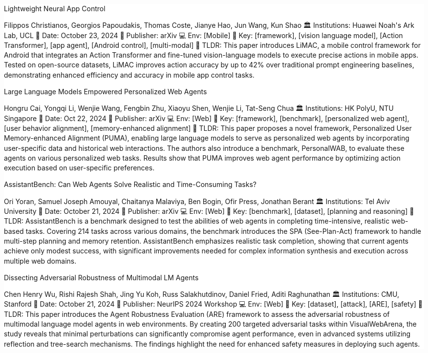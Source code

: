 

Lightweight Neural App Control

Filippos Christianos, Georgios Papoudakis, Thomas Coste, Jianye Hao, Jun Wang, Kun Shao
🏛️ Institutions: Huawei Noah's Ark Lab, UCL
📅 Date: October 23, 2024
📑 Publisher: arXiv
💻 Env: [Mobile]
🔑 Key: [framework], [vision language model], [Action Transformer], [app agent], [Android control], [multi-modal]
📖 TLDR: This paper introduces LiMAC, a mobile control framework for Android that integrates an Action Transformer and fine-tuned vision-language models to execute precise actions in mobile apps. Tested on open-source datasets, LiMAC improves action accuracy by up to 42% over traditional prompt engineering baselines, demonstrating enhanced efficiency and accuracy in mobile app control tasks.



Large Language Models Empowered Personalized Web Agents

Hongru Cai, Yongqi Li, Wenjie Wang, Fengbin Zhu, Xiaoyu Shen, Wenjie Li, Tat-Seng Chua
🏛️ Institutions: HK PolyU, NTU Singapore
📅 Date: Oct 22, 2024
📑 Publisher: arXiv
💻 Env: [Web]
🔑 Key: [framework], [benchmark], [personalized web agent], [user behavior alignment], [memory-enhanced alignment]
📖 TLDR: This paper proposes a novel framework, Personalized User Memory-enhanced Alignment (PUMA), enabling large language models to serve as personalized web agents by incorporating user-specific data and historical web interactions. The authors also introduce a benchmark, PersonalWAB, to evaluate these agents on various personalized web tasks. Results show that PUMA improves web agent performance by optimizing action execution based on user-specific preferences.



AssistantBench: Can Web Agents Solve Realistic and Time-Consuming Tasks?

Ori Yoran, Samuel Joseph Amouyal, Chaitanya Malaviya, Ben Bogin, Ofir Press, Jonathan Berant
🏛️ Institutions: Tel Aviv University
📅 Date: October 21, 2024
📑 Publisher: arXiv
💻 Env: [Web]
🔑 Key: [benchmark], [dataset], [planning and reasoning]
📖 TLDR: AssistantBench is a benchmark designed to test the abilities of web agents in completing time-intensive, realistic web-based tasks. Covering 214 tasks across various domains, the benchmark introduces the SPA (See-Plan-Act) framework to handle multi-step planning and memory retention. AssistantBench emphasizes realistic task completion, showing that current agents achieve only modest success, with significant improvements needed for complex information synthesis and execution across multiple web domains.



Dissecting Adversarial Robustness of Multimodal LM Agents

Chen Henry Wu, Rishi Rajesh Shah, Jing Yu Koh, Russ Salakhutdinov, Daniel Fried, Aditi Raghunathan
🏛️ Institutions: CMU, Stanford
📅 Date: October 21, 2024
📑 Publisher: NeurIPS 2024 Workshop
💻 Env: [Web]
🔑 Key: [dataset], [attack], [ARE], [safety]
📖 TLDR: This paper introduces the Agent Robustness Evaluation (ARE) framework to assess the adversarial robustness of multimodal language model agents in web environments. By creating 200 targeted adversarial tasks within VisualWebArena, the study reveals that minimal perturbations can significantly compromise agent performance, even in advanced systems utilizing reflection and tree-search mechanisms. The findings highlight the need for enhanced safety measures in deploying such agents.
